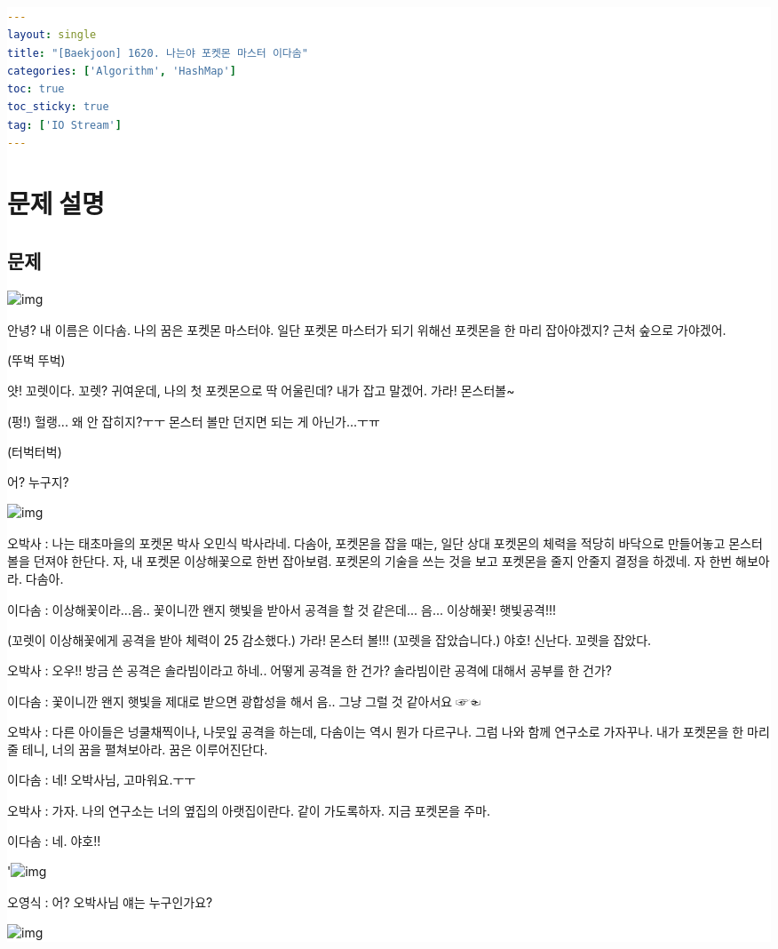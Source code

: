 ```yaml
---
layout: single
title: "[Baekjoon] 1620. 나는야 포켓몬 마스터 이다솜"
categories: ['Algorithm', 'HashMap']
toc: true
toc_sticky: true
tag: ['IO Stream']
---
```


# 문제 설명

## 문제

![img](https://www.acmicpc.net/upload/201004/p1.PNG)

안녕? 내 이름은 이다솜. 나의 꿈은 포켓몬 마스터야. 일단 포켓몬 마스터가 되기 위해선 포켓몬을 한 마리 잡아야겠지? 근처 숲으로 가야겠어.

(뚜벅 뚜벅)

얏! 꼬렛이다. 꼬렛? 귀여운데, 나의 첫 포켓몬으로 딱 어울린데? 내가 잡고 말겠어. 가라! 몬스터볼~

(펑!) 헐랭... 왜 안 잡히지?ㅜㅜ 몬스터 볼만 던지면 되는 게 아닌가...ㅜㅠ

(터벅터벅)

어? 누구지?

![img](https://www.acmicpc.net/upload/201004/p2.PNG)

오박사 : 나는 태초마을의 포켓몬 박사 오민식 박사라네. 다솜아, 포켓몬을 잡을 때는, 일단 상대 포켓몬의 체력을 적당히 바닥으로 만들어놓고 몬스터 볼을 던져야 한단다. 자, 내 포켓몬 이상해꽃으로 한번 잡아보렴. 포켓몬의 기술을 쓰는 것을 보고 포켓몬을 줄지 안줄지 결정을 하겠네. 자 한번 해보아라. 다솜아.

이다솜 : 이상해꽃이라...음.. 꽃이니깐 왠지 햇빛을 받아서 공격을 할 것 같은데... 음... 이상해꽃! 햇빛공격!!!

(꼬렛이 이상해꽃에게 공격을 받아 체력이 25 감소했다.)   가라! 몬스터 볼!!!   (꼬렛을 잡았습니다.)   야호! 신난다. 꼬렛을 잡았다.

오박사 : 오우!! 방금 쓴 공격은 솔라빔이라고 하네.. 어떻게 공격을 한 건가? 솔라빔이란 공격에 대해서 공부를 한 건가?

이다솜 : 꽃이니깐 왠지 햇빛을 제대로 받으면 광합성을 해서 음.. 그냥 그럴 것 같아서요 ☞☜

오박사 : 다른 아이들은 넝쿨채찍이나, 나뭇잎 공격을 하는데, 다솜이는 역시 뭔가 다르구나. 그럼 나와 함께 연구소로 가자꾸나. 내가 포켓몬을 한 마리 줄 테니, 너의 꿈을 펼쳐보아라. 꿈은 이루어진단다.

이다솜 : 네! 오박사님, 고마워요.ㅜㅜ

오박사 : 가자. 나의 연구소는 너의 옆집의 아랫집이란다. 같이 가도록하자. 지금 포켓몬을 주마.

이다솜 : 네. 야호!!

'![img](https://www.acmicpc.net/upload/201004/p3.PNG)

오영식 : 어? 오박사님 얘는 누구인가요?

![img](https://www.acmicpc.net/upload/201004/p4.PNG)
